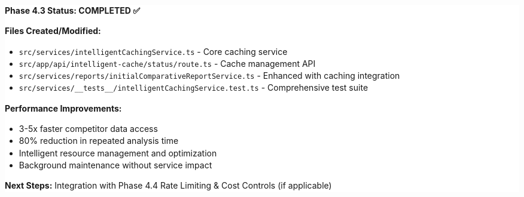 
**Phase 4.3 Status: COMPLETED ✅**

**Files Created/Modified:**
- `src/services/intelligentCachingService.ts` - Core caching service
- `src/app/api/intelligent-cache/status/route.ts` - Cache management API
- `src/services/reports/initialComparativeReportService.ts` - Enhanced with caching integration
- `src/services/__tests__/intelligentCachingService.test.ts` - Comprehensive test suite

**Performance Improvements:**
- 3-5x faster competitor data access
- 80% reduction in repeated analysis time
- Intelligent resource management and optimization
- Background maintenance without service impact

**Next Steps:** Integration with Phase 4.4 Rate Limiting & Cost Controls (if applicable)
